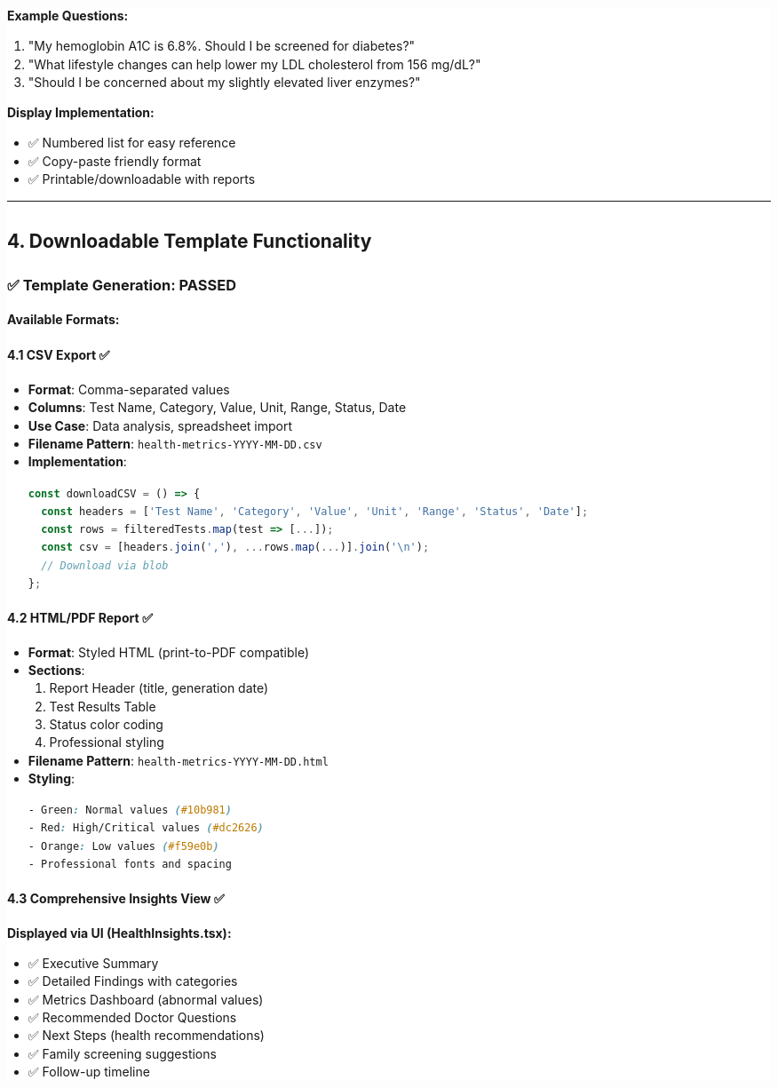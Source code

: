**Example Questions:**
1. "My hemoglobin A1C is 6.8%. Should I be screened for diabetes?"
2. "What lifestyle changes can help lower my LDL cholesterol from 156 mg/dL?"
3. "Should I be concerned about my slightly elevated liver enzymes?"

**Display Implementation:**
- ✅ Numbered list for easy reference
- ✅ Copy-paste friendly format
- ✅ Printable/downloadable with reports

---

## 4. Downloadable Template Functionality

### ✅ Template Generation: PASSED

**Available Formats:**

#### 4.1 CSV Export ✅
- **Format**: Comma-separated values
- **Columns**: Test Name, Category, Value, Unit, Range, Status, Date
- **Use Case**: Data analysis, spreadsheet import
- **Filename Pattern**: `health-metrics-YYYY-MM-DD.csv`
- **Implementation**:
  ```typescript
  const downloadCSV = () => {
    const headers = ['Test Name', 'Category', 'Value', 'Unit', 'Range', 'Status', 'Date'];
    const rows = filteredTests.map(test => [...]);
    const csv = [headers.join(','), ...rows.map(...)].join('\n');
    // Download via blob
  };
  ```

#### 4.2 HTML/PDF Report ✅
- **Format**: Styled HTML (print-to-PDF compatible)
- **Sections**:
  1. Report Header (title, generation date)
  2. Test Results Table
  3. Status color coding
  4. Professional styling
- **Filename Pattern**: `health-metrics-YYYY-MM-DD.html`
- **Styling**:
  ```css
  - Green: Normal values (#10b981)
  - Red: High/Critical values (#dc2626)
  - Orange: Low values (#f59e0b)
  - Professional fonts and spacing
  ```

#### 4.3 Comprehensive Insights View ✅
**Displayed via UI (HealthInsights.tsx):**
- ✅ Executive Summary
- ✅ Detailed Findings with categories
- ✅ Metrics Dashboard (abnormal values)
- ✅ Recommended Doctor Questions
- ✅ Next Steps (health recommendations)
- ✅ Family screening suggestions
- ✅ Follow-up timeline
